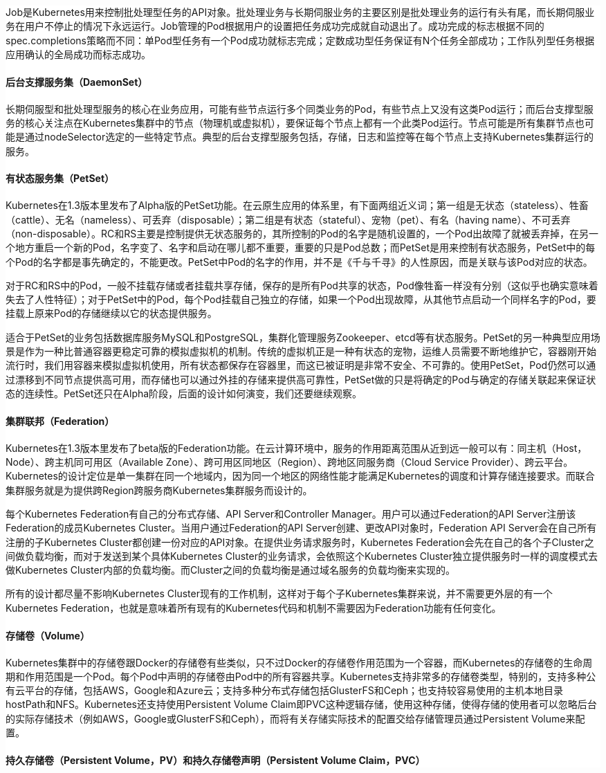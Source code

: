Job是Kubernetes用来控制批处理型任务的API对象。批处理业务与长期伺服业务的主要区别是批处理业务的运行有头有尾，而长期伺服业务在用户不停止的情况下永远运行。Job管理的Pod根据用户的设置把任务成功完成就自动退出了。成功完成的标志根据不同的spec.completions策略而不同：单Pod型任务有一个Pod成功就标志完成；定数成功型任务保证有N个任务全部成功；工作队列型任务根据应用确认的全局成功而标志成功。

#### 后台支撑服务集（DaemonSet） <a id="&#x540E;&#x53F0;&#x652F;&#x6491;&#x670D;&#x52A1;&#x96C6;&#xFF08;daemonset&#xFF09;"></a>

长期伺服型和批处理型服务的核心在业务应用，可能有些节点运行多个同类业务的Pod，有些节点上又没有这类Pod运行；而后台支撑型服务的核心关注点在Kubernetes集群中的节点（物理机或虚拟机），要保证每个节点上都有一个此类Pod运行。节点可能是所有集群节点也可能是通过nodeSelector选定的一些特定节点。典型的后台支撑型服务包括，存储，日志和监控等在每个节点上支持Kubernetes集群运行的服务。

#### 有状态服务集（PetSet） <a id="&#x6709;&#x72B6;&#x6001;&#x670D;&#x52A1;&#x96C6;&#xFF08;petset&#xFF09;"></a>

Kubernetes在1.3版本里发布了Alpha版的PetSet功能。在云原生应用的体系里，有下面两组近义词；第一组是无状态（stateless）、牲畜（cattle）、无名（nameless）、可丢弃（disposable）；第二组是有状态（stateful）、宠物（pet）、有名（having name）、不可丢弃（non-disposable）。RC和RS主要是控制提供无状态服务的，其所控制的Pod的名字是随机设置的，一个Pod出故障了就被丢弃掉，在另一个地方重启一个新的Pod，名字变了、名字和启动在哪儿都不重要，重要的只是Pod总数；而PetSet是用来控制有状态服务，PetSet中的每个Pod的名字都是事先确定的，不能更改。PetSet中Pod的名字的作用，并不是《千与千寻》的人性原因，而是关联与该Pod对应的状态。

对于RC和RS中的Pod，一般不挂载存储或者挂载共享存储，保存的是所有Pod共享的状态，Pod像牲畜一样没有分别（这似乎也确实意味着失去了人性特征）；对于PetSet中的Pod，每个Pod挂载自己独立的存储，如果一个Pod出现故障，从其他节点启动一个同样名字的Pod，要挂载上原来Pod的存储继续以它的状态提供服务。

适合于PetSet的业务包括数据库服务MySQL和PostgreSQL，集群化管理服务Zookeeper、etcd等有状态服务。PetSet的另一种典型应用场景是作为一种比普通容器更稳定可靠的模拟虚拟机的机制。传统的虚拟机正是一种有状态的宠物，运维人员需要不断地维护它，容器刚开始流行时，我们用容器来模拟虚拟机使用，所有状态都保存在容器里，而这已被证明是非常不安全、不可靠的。使用PetSet，Pod仍然可以通过漂移到不同节点提供高可用，而存储也可以通过外挂的存储来提供高可靠性，PetSet做的只是将确定的Pod与确定的存储关联起来保证状态的连续性。PetSet还只在Alpha阶段，后面的设计如何演变，我们还要继续观察。

#### 集群联邦（Federation） <a id="&#x96C6;&#x7FA4;&#x8054;&#x90A6;&#xFF08;federation&#xFF09;"></a>

Kubernetes在1.3版本里发布了beta版的Federation功能。在云计算环境中，服务的作用距离范围从近到远一般可以有：同主机（Host，Node）、跨主机同可用区（Available Zone）、跨可用区同地区（Region）、跨地区同服务商（Cloud Service Provider）、跨云平台。Kubernetes的设计定位是单一集群在同一个地域内，因为同一个地区的网络性能才能满足Kubernetes的调度和计算存储连接要求。而联合集群服务就是为提供跨Region跨服务商Kubernetes集群服务而设计的。

每个Kubernetes Federation有自己的分布式存储、API Server和Controller Manager。用户可以通过Federation的API Server注册该Federation的成员Kubernetes Cluster。当用户通过Federation的API Server创建、更改API对象时，Federation API Server会在自己所有注册的子Kubernetes Cluster都创建一份对应的API对象。在提供业务请求服务时，Kubernetes Federation会先在自己的各个子Cluster之间做负载均衡，而对于发送到某个具体Kubernetes Cluster的业务请求，会依照这个Kubernetes Cluster独立提供服务时一样的调度模式去做Kubernetes Cluster内部的负载均衡。而Cluster之间的负载均衡是通过域名服务的负载均衡来实现的。

所有的设计都尽量不影响Kubernetes Cluster现有的工作机制，这样对于每个子Kubernetes集群来说，并不需要更外层的有一个Kubernetes Federation，也就是意味着所有现有的Kubernetes代码和机制不需要因为Federation功能有任何变化。

#### 存储卷（Volume） <a id="&#x5B58;&#x50A8;&#x5377;&#xFF08;volume&#xFF09;"></a>

Kubernetes集群中的存储卷跟Docker的存储卷有些类似，只不过Docker的存储卷作用范围为一个容器，而Kubernetes的存储卷的生命周期和作用范围是一个Pod。每个Pod中声明的存储卷由Pod中的所有容器共享。Kubernetes支持非常多的存储卷类型，特别的，支持多种公有云平台的存储，包括AWS，Google和Azure云；支持多种分布式存储包括GlusterFS和Ceph；也支持较容易使用的主机本地目录hostPath和NFS。Kubernetes还支持使用Persistent Volume Claim即PVC这种逻辑存储，使用这种存储，使得存储的使用者可以忽略后台的实际存储技术（例如AWS，Google或GlusterFS和Ceph），而将有关存储实际技术的配置交给存储管理员通过Persistent Volume来配置。

#### 持久存储卷（Persistent Volume，PV）和持久存储卷声明（Persistent Volume Claim，PVC） <a id="&#x6301;&#x4E45;&#x5B58;&#x50A8;&#x5377;&#xFF08;persistent-volume&#xFF0C;pv&#xFF09;&#x548C;&#x6301;&#x4E45;&#x5B58;&#x50A8;&#x5377;&#x58F0;&#x660E;&#xFF08;persistent-volume-claim&#xFF0C;pvc&#xFF09;"></a>
